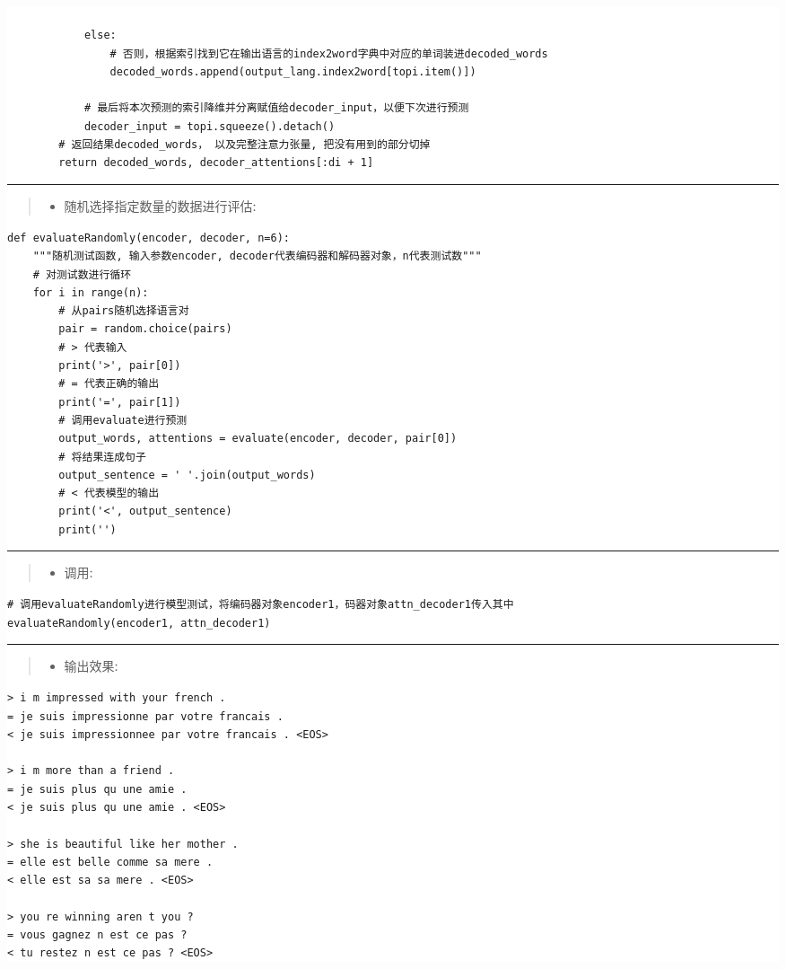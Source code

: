 ```

            else:
                # 否则，根据索引找到它在输出语言的index2word字典中对应的单词装进decoded_words
                decoded_words.append(output_lang.index2word[topi.item()])

            # 最后将本次预测的索引降维并分离赋值给decoder_input，以便下次进行预测
            decoder_input = topi.squeeze().detach()
        # 返回结果decoded_words， 以及完整注意力张量, 把没有用到的部分切掉
        return decoded_words, decoder_attentions[:di + 1]
```

------

> - 随机选择指定数量的数据进行评估:



```
def evaluateRandomly(encoder, decoder, n=6):
    """随机测试函数, 输入参数encoder, decoder代表编码器和解码器对象，n代表测试数"""
    # 对测试数进行循环
    for i in range(n):
        # 从pairs随机选择语言对
        pair = random.choice(pairs)
        # > 代表输入
        print('>', pair[0])
        # = 代表正确的输出
        print('=', pair[1])
        # 调用evaluate进行预测
        output_words, attentions = evaluate(encoder, decoder, pair[0])
        # 将结果连成句子
        output_sentence = ' '.join(output_words)
        # < 代表模型的输出
        print('<', output_sentence)
        print('')
```

------

> - 调用:



```
# 调用evaluateRandomly进行模型测试，将编码器对象encoder1，码器对象attn_decoder1传入其中
evaluateRandomly(encoder1, attn_decoder1)
```

------

> - 输出效果:



```
> i m impressed with your french .
= je suis impressionne par votre francais .
< je suis impressionnee par votre francais . <EOS>

> i m more than a friend .
= je suis plus qu une amie .
< je suis plus qu une amie . <EOS>

> she is beautiful like her mother .
= elle est belle comme sa mere .
< elle est sa sa mere . <EOS>

> you re winning aren t you ?
= vous gagnez n est ce pas ?
< tu restez n est ce pas ? <EOS>
```
